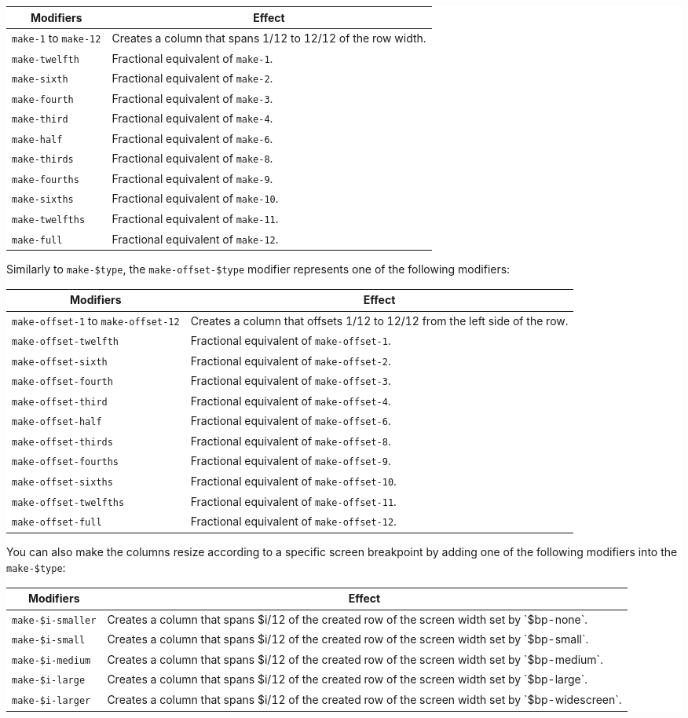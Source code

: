 | __Modifiers__         | __Effect__                                                  |
| --------------------- | ----------------------------------------------------------- |
| `make-1` to `make-12` | Creates a column that spans 1/12 to 12/12 of the row width. |
| `make-twelfth`        | Fractional equivalent of `make-1`.                          |
| `make-sixth`          | Fractional equivalent of `make-2`.                          |
| `make-fourth`         | Fractional equivalent of `make-3`.                          |
| `make-third`          | Fractional equivalent of `make-4`.                          |
| `make-half`           | Fractional equivalent of `make-6`.                          |
| `make-thirds`         | Fractional equivalent of `make-8`.                          |
| `make-fourths`        | Fractional equivalent of `make-9`.                          |
| `make-sixths`         | Fractional equivalent of `make-10`.                         |
| `make-twelfths`       | Fractional equivalent of `make-11`.                         |
| `make-full`           | Fractional equivalent of `make-12`.                         |

Similarly to `make-$type`, the `make-offset-$type` modifier represents one of the following modifiers:

| __Modifiers__                       | __Effect__                                                                 |
| ----------------------------------- | -------------------------------------------------------------------------- |
| `make-offset-1` to `make-offset-12` | Creates a column that offsets 1/12 to 12/12 from the left side of the row. |
| `make-offset-twelfth`               | Fractional equivalent of `make-offset-1`.                                  |
| `make-offset-sixth`                 | Fractional equivalent of `make-offset-2`.                                  |
| `make-offset-fourth`                | Fractional equivalent of `make-offset-3`.                                  |
| `make-offset-third`                 | Fractional equivalent of `make-offset-4`.                                  |
| `make-offset-half`                  | Fractional equivalent of `make-offset-6`.                                  |
| `make-offset-thirds`                | Fractional equivalent of `make-offset-8`.                                  |
| `make-offset-fourths`               | Fractional equivalent of `make-offset-9`.                                  |
| `make-offset-sixths`                | Fractional equivalent of `make-offset-10`.                                 |
| `make-offset-twelfths`              | Fractional equivalent of `make-offset-11`.                                 |
| `make-offset-full`                  | Fractional equivalent of `make-offset-12`.                                 |

You can also make the columns resize according to a specific screen breakpoint by adding one of the following
modifiers into the `make-$type`:

| __Modifiers__     | __Effect__                                                                                        |
| ----------------- | ------------------------------------------------------------------------------------------------- |
| `make-$i-smaller` | Creates a column that spans $i/12 of the created row of the screen width set by `$bp-none`.       |
| `make-$i-small`   | Creates a column that spans $i/12 of the created row of the screen width set by `$bp-small`.      |
| `make-$i-medium`  | Creates a column that spans $i/12 of the created row of the screen width set by `$bp-medium`.     |
| `make-$i-large`   | Creates a column that spans $i/12 of the created row of the screen width set by `$bp-large`.      |
| `make-$i-larger`  | Creates a column that spans $i/12 of the created row of the screen width set by `$bp-widescreen`. |

